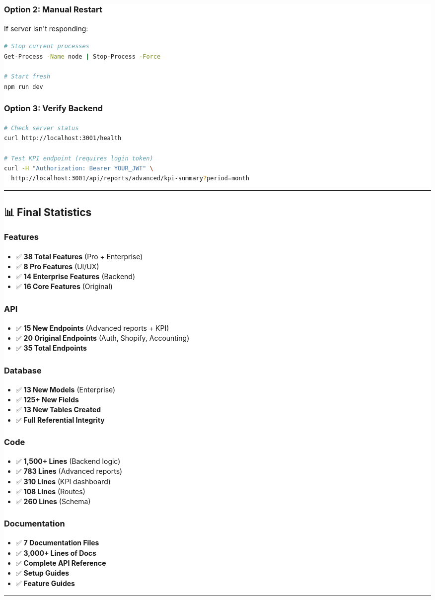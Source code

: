 ### **Option 2: Manual Restart**
If server isn't responding:
```bash
# Stop current processes
Get-Process -Name node | Stop-Process -Force

# Start fresh
npm run dev
```

### **Option 3: Verify Backend**
```bash
# Check server status
curl http://localhost:3001/health

# Test KPI endpoint (requires login token)
curl -H "Authorization: Bearer YOUR_JWT" \
  http://localhost:3001/api/reports/advanced/kpi-summary?period=month
```

---

## 📊 **Final Statistics**

### **Features**
- ✅ **38 Total Features** (Pro + Enterprise)
- ✅ **8 Pro Features** (UI/UX)
- ✅ **14 Enterprise Features** (Backend)
- ✅ **16 Core Features** (Original)

### **API**
- ✅ **15 New Endpoints** (Advanced reports + KPI)
- ✅ **20 Original Endpoints** (Auth, Shopify, Accounting)
- ✅ **35 Total Endpoints**

### **Database**
- ✅ **13 New Models** (Enterprise)
- ✅ **125+ New Fields**
- ✅ **13 New Tables Created**
- ✅ **Full Referential Integrity**

### **Code**
- ✅ **1,500+ Lines** (Backend logic)
- ✅ **783 Lines** (Advanced reports)
- ✅ **310 Lines** (KPI dashboard)
- ✅ **108 Lines** (Routes)
- ✅ **260 Lines** (Schema)

### **Documentation**
- ✅ **7 Documentation Files**
- ✅ **3,000+ Lines of Docs**
- ✅ **Complete API Reference**
- ✅ **Setup Guides**
- ✅ **Feature Guides**

---